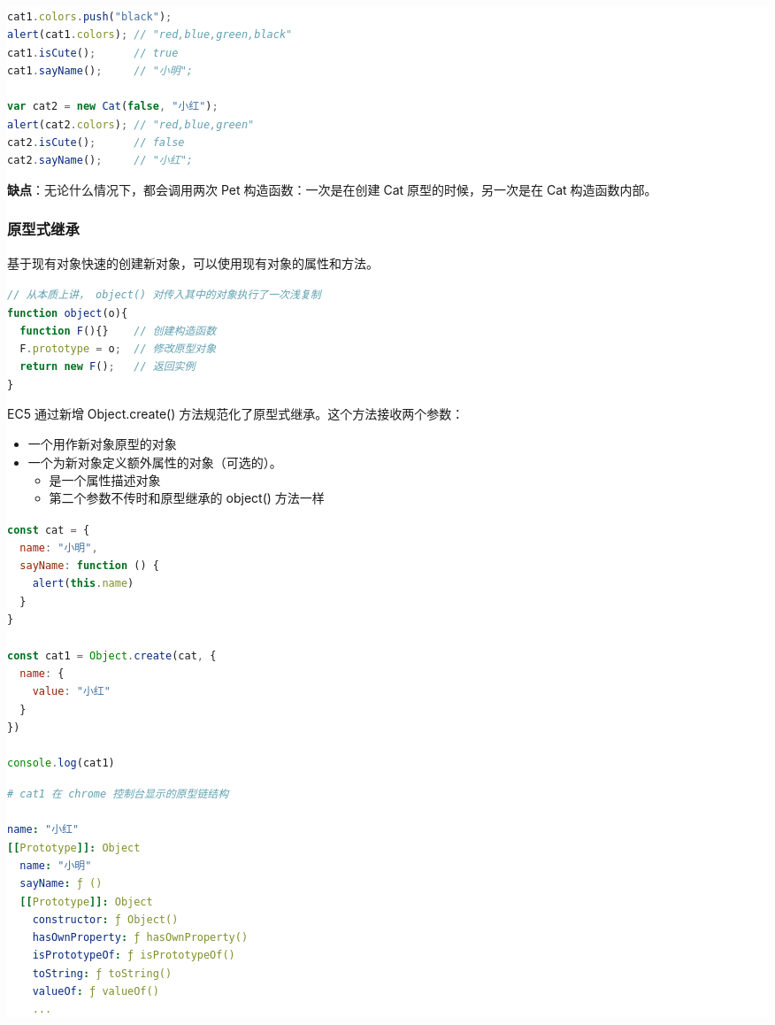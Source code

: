```js
cat1.colors.push("black");
alert(cat1.colors); // "red,blue,green,black"
cat1.isCute();      // true
cat1.sayName();     // "小明";

var cat2 = new Cat(false, "小红");
alert(cat2.colors); // "red,blue,green"
cat2.isCute();      // false
cat2.sayName();     // "小红";
```

**缺点**：无论什么情况下，都会调用两次 Pet 构造函数：一次是在创建 Cat 原型的时候，另一次是在 Cat 构造函数内部。

### 原型式继承

基于现有对象快速的创建新对象，可以使用现有对象的属性和方法。

```js
// 从本质上讲， object() 对传入其中的对象执行了一次浅复制
function object(o){
  function F(){}    // 创建构造函数
  F.prototype = o;  // 修改原型对象
  return new F();   // 返回实例
}
```

EC5 通过新增 Object.create() 方法规范化了原型式继承。这个方法接收两个参数：

- 一个用作新对象原型的对象
- 一个为新对象定义额外属性的对象（可选的）。
  - 是一个属性描述对象
  - 第二个参数不传时和原型继承的 object() 方法一样

```js
const cat = {
  name: "小明",
  sayName: function () {
    alert(this.name)
  }
}

const cat1 = Object.create(cat, {
  name: {
    value: "小红"
  }
})

console.log(cat1)
```

```yaml
# cat1 在 chrome 控制台显示的原型链结构

name: "小红"
[[Prototype]]: Object
  name: "小明"
  sayName: ƒ ()
  [[Prototype]]: Object
    constructor: ƒ Object()
    hasOwnProperty: ƒ hasOwnProperty()
    isPrototypeOf: ƒ isPrototypeOf()
    toString: ƒ toString()
    valueOf: ƒ valueOf()
    ...
```
